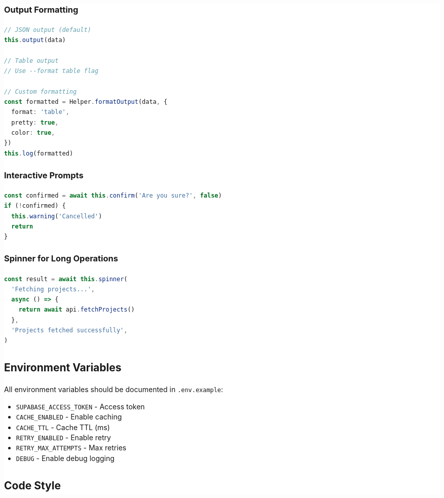 ### Output Formatting

```typescript
// JSON output (default)
this.output(data)

// Table output
// Use --format table flag

// Custom formatting
const formatted = Helper.formatOutput(data, {
  format: 'table',
  pretty: true,
  color: true,
})
this.log(formatted)
```

### Interactive Prompts

```typescript
const confirmed = await this.confirm('Are you sure?', false)
if (!confirmed) {
  this.warning('Cancelled')
  return
}
```

### Spinner for Long Operations

```typescript
const result = await this.spinner(
  'Fetching projects...',
  async () => {
    return await api.fetchProjects()
  },
  'Projects fetched successfully',
)
```

## Environment Variables

All environment variables should be documented in `.env.example`:

- `SUPABASE_ACCESS_TOKEN` - Access token
- `CACHE_ENABLED` - Enable caching
- `CACHE_TTL` - Cache TTL (ms)
- `RETRY_ENABLED` - Enable retry
- `RETRY_MAX_ATTEMPTS` - Max retries
- `DEBUG` - Enable debug logging

## Code Style
